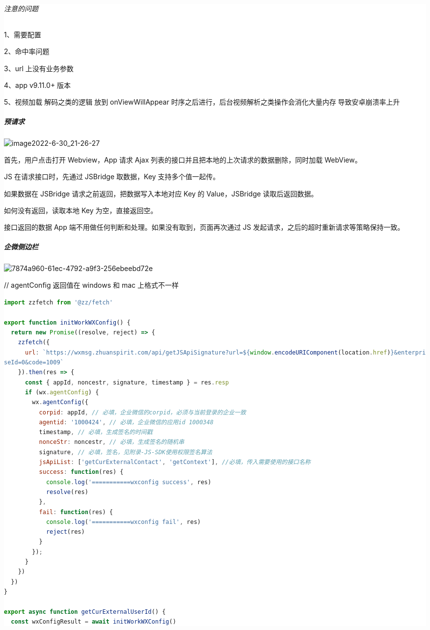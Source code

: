 
###### 注意的问题

1、需要配置

2、命中率问题

3、url 上没有业务参数

4、app v9.11.0+ 版本

5、视频加载 解码之类的逻辑 放到 onViewWillAppear 时序之后进行，后台视频解析之类操作会消化大量内存 导致安卓崩溃率上升



##### 预请求

![image2022-6-30_21-26-27](https://qn.huat.xyz/mac/202409151442219.png)

首先，用户点击打开 Webview，App 请求 Ajax 列表的接口并且把本地的上次请求的数据删除，同时加载 WebView。

JS 在请求接口时，先通过 JSBridge 取数据，Key 支持多个值一起传。

如果数据在 JSBridge 请求之前返回，把数据写入本地对应 Key 的 Value，JSBridge 读取后返回数据。

如何没有返回，读取本地 Key 为空，直接返回空。

接口返回的数据 App 端不用做任何判断和处理。如果没有取到，页面再次通过 JS 发起请求，之后的超时重新请求等策略保持一致。



##### 企微侧边栏

![7874a960-61ec-4792-a9f3-256ebeebd72e](https://qn.huat.xyz/mac/202409151613763.png)

// agentConfig 返回值在 windows 和 mac 上格式不一样

```js
import zzfetch from '@zz/fetch'

export function initWorkWXConfig() {
  return new Promise((resolve, reject) => {
    zzfetch({
      url: `https://wxmsg.zhuanspirit.com/api/getJSApiSignature?url=${window.encodeURIComponent(location.href)}&enterpriseId=0&code=1009`
    }).then(res => {
      const { appId, noncestr, signature, timestamp } = res.resp
      if (wx.agentConfig) {
        wx.agentConfig({
          corpid: appId, // 必填，企业微信的corpid，必须与当前登录的企业一致
          agentid: '1000424', // 必填，企业微信的应用id 1000348
          timestamp, // 必填，生成签名的时间戳
          nonceStr: noncestr, // 必填，生成签名的随机串
          signature, // 必填，签名，见附录-JS-SDK使用权限签名算法
          jsApiList: ['getCurExternalContact', 'getContext'], //必填，传入需要使用的接口名称
          success: function(res) {
            console.log('===========wxconfig success', res)
            resolve(res)
          },
          fail: function(res) {
            console.log('===========wxconfig fail', res)
            reject(res)
          }
        });
      }
    })
  })
}

export async function getCurExternalUserId() {
  const wxConfigResult = await initWorkWXConfig()
```